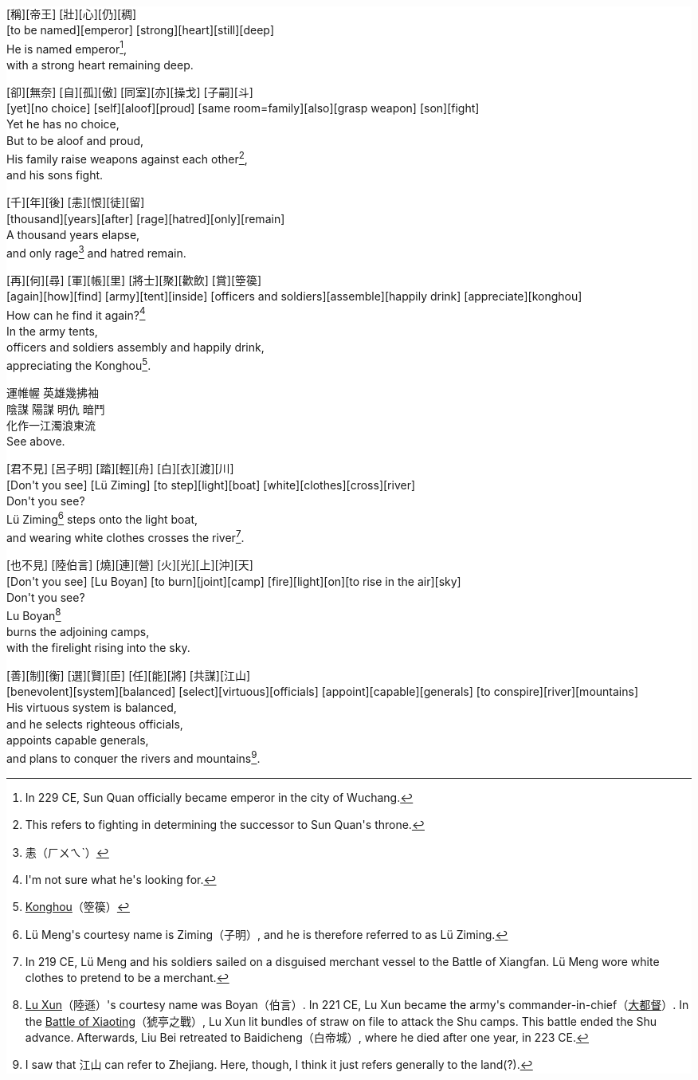 [稱][帝王] [壯][心][仍][稠]\
[to be named][emperor] [strong][heart][still][deep]\
He is named emperor[^41],\
with a strong heart remaining deep.

[^41]: In 229 CE, Sun Quan officially became emperor in the city of Wuchang.

[卻][無奈] [自][孤][傲] [同室][亦][操戈] [子嗣][斗]\
[yet][no choice] [self][aloof][proud] [same room=family][also][grasp weapon] [son][fight]\
Yet he has no choice,\
But to be aloof and proud,\
His family raise weapons against each other[^30],\
and his sons fight.

[^30]: This refers to fighting in determining the successor to Sun Quan's throne.

[千][年][後] [恚][恨][徒][留]\
[thousand][years][after] [rage][hatred][only][remain]\
A thousand years elapse,\
and only rage[^24] and hatred remain.

[^24]: 恚（ㄏㄨㄟˋ）

[再][何][尋] [軍][帳][里] [將士][聚][歡飲] [賞][箜篌]\
[again][how][find] [army][tent][inside] [officers and soldiers][assemble][happily drink] [appreciate][konghou]\
How can he find it again?[^31]\
In the army tents,\
officers and soldiers assembly and happily drink,\
appreciating the Konghou[^25].

[^31]: I'm not sure what he's looking for.
[^25]: [Konghou](https://en.wikipedia.org/wiki/Konghou)（箜篌）

運帷幄 英雄幾拂袖\
陰謀 陽謀 明仇 暗鬥\
化作一江濁浪東流\
See above.

[君不見] [呂子明] [踏][輕][舟] [白][衣][渡][川]\
[Don't you see] [Lü Ziming] [to step][light][boat] [white][clothes][cross][river]\
Don't you see?\
Lü Ziming[^42] steps onto the light boat,\
and wearing white clothes crosses the river[^47].

[^42]: Lü Meng's courtesy name is Ziming（子明）, and he is therefore referred to as Lü Ziming. 
[^47]: In 219 CE, Lü Meng and his soldiers sailed on a disguised merchant vessel to the Battle of Xiangfan. Lü Meng wore white clothes to pretend to be a merchant. 

[也不見] [陸伯言] [燒][連][營] [火][光][上][沖][天]\
[Don't you see] [Lu Boyan] [to burn][joint][camp] [fire][light][on][to rise in the air][sky]\
Don't you see?\
Lu Boyan[^26]\
burns the adjoining camps,\
with the firelight rising into the sky.

[^26]: [Lu Xun](https://en.wikipedia.org/wiki/Lu_Xun_(Eastern_Wu))（陸遜）'s courtesy name was Boyan（伯言）. In 221 CE, Lu Xun became the army's commander-in-chief（[大都督](https://zh.m.wikipedia.org/zh-hans/%E5%A4%A7%E9%83%BD%E7%9D%A3)）. In the [Battle of Xiaoting](https://en.wikipedia.org/wiki/Battle_of_Xiaoting)（猇亭之戰）, Lu Xun lit bundles of straw on file to attack the Shu camps. This battle ended the Shu advance. Afterwards, Liu Bei retreated to Baidicheng（白帝城）, where he died after one year, in 223 CE.

[善][制][衡] [選][賢][臣] [任][能][將] [共謀][江山]\
[benevolent][system][balanced] [select][virtuous][officials] [appoint][capable][generals] [to conspire][river][mountains]\
His virtuous system is balanced,\
and he selects righteous officials,\
appoints capable generals,\
and plans to conquer the rivers and mountains[^51].


[^1]: 常侍 are the [Ten Regular Attendants](https://en.wikipedia.org/wiki/Ten_Attendants)
[^2]: 阿瞞=曹操
[^36]: This is a quote from the [Zuo Zhuan](https://en.wikipedia.org/wiki/Zuo_Zhuan)（左轉）
[^33]: The region today referred to as [Jiangnan](https://en.wikipedia.org/wiki/Jiangnan)（江南）, south of the river, was once referred to as Jiangdong（江東）, Easter of the river.
[^37]: [Sun Jian](https://en.wikipedia.org/wiki/Sun_Jian)（孫堅）
[^38]: [Sun Ce](https://en.wikipedia.org/wiki/Sun_Ce)（孫策）
[^5]: [Battle of Red Cliff](https://en.wikipedia.org/wiki/Battle_of_Red_Cliffs)（赤壁之戰）
[^3]: [Shanyue](https://en.wikipedia.org/wiki/Shanyue)（山越）
[^4]: 金戈鐵馬 is an idiom meaning powerful armies
[^49]: This is his appearance as described in the Romance of the Three Kingdoms.
[^39]: According to the [Records of the Three Kingdoms](https://wikipedia.org/wiki/Records of the Three Kingdoms), in 218 Sun Quan shot tigers at Chengting 《三國志·吳主傳》:二十三年十月，權將如吳，親乘馬射虎於庱亭。馬為虎所傷，權投以雙戟，虎却廢，常從張世擊以戈，獲之。 顯示整段
[^40]: In 200 CE, Sun Ce was assassinated and Sun Quan took the throne. He died from illness in 252 CE, so he reigned for 52 years. Officially, however, he was only named the king of Wu by Cao Pi in 229 CE.
[^48]: Someone should check this translation.
[^29]: 笑談間 comes from the last line of the poem at the beginning of the Romance of the Three Kingdoms（三國演義）: 古今多少事，都付笑談中. See [here](https://ctext.org/sanguo-yanyi/ch1) for the whole poem.
[^6]: 生子該當如孫仲謀 is a quote by Cao Cao, see [here](https://www.zhihu.com/question/23479535). Sun Quan（孫權）'s courtesy name（字）is Zhongmou（仲謀）.
[^35]: I'm not sure what the connotation is here.
[^8]: [Here's](http://www.gaosan.com/gaokao/270220.html) a Chinese link for the meaning of 君不見.
[^7]: [連環計](https://zh.wikipedia.org/wiki/%E9%80%A3%E7%92%B0%E8%A8%88) is one of the Thirty-Six Stratagems（三十六計）.
[^9]: The "northern enemy" refers to [Cao Wei](https://en.wikipedia.org/wiki/Cao_Wei). Also, maybe calling Cao Wei 北敵 is a play on the traditional [Four Barbarians](https://en.wikipedia.org/wiki/Four_Barbarians)（四夷）, one of which was 北狄.
[^10]: Gong Jin is the courtesy name of [Zhou Yu](https://zh.m.wikipedia.org/zh-hant/%E5%91%A8%E7%91%9C)（周瑜） this page needs to be translated to English! They have many other languages already...
[^11]: [Zhang Zhao](https://en.wikipedia.org/wiki/Zhang_Zhao_(Eastern_Wu))
[^12]: [Taishi Ci](https://en.wikipedia.org/wiki/Taishi_Ci)
[^13]: [Gan Ning](https://en.wikipedia.org/wiki/Gan_Ning)
[^34]: [Dragon Throne](https://en.wikipedia.org/wiki/Dragon_Throne)
[^50]: Tieweng city was constructed by Sun Quan.
[^14]: 蒙=艨，艨艟=一種古代戰艦
[^15]: 擢（ㄓㄨㄛˊ）提拔、選用
[^16]: Ameng under Wu（吳下阿蒙）is another name for [Lü Meng](https://en.wikipedia.org/wiki/L%C3%BC_Meng)（呂蒙）. The story of Sun Quan advising Lü Meng comes from Sun Quan Advises About Learning《孫權勸學》in the [Zizhi Tongjian](https://en.wikipedia.org/wiki/Zizhi_Tongjian)（資治通鑑）.
[^17]: 富國強兵 is an idiom
[^18]: 耨（ㄋㄡˋ）犁田除草
[^19]: 未雨綢繆 is an idiom
[^20]: [林邑](https://en.wikipedia.org/wiki/L%C3%A2m_%E1%BA%A4p) was a Vietnamese(!) kingdom. It's worth looking at a [map](https://zh.wikipedia.org/wiki/%E4%B8%89%E5%9B%BD#/media/File:%E4%B8%89%E5%9B%BD%E8%A1%8C%E6%94%BF%E5%8C%BA%E5%88%92(%E7%B9%81).png) of the three kingdoms around this time to see just how far Wu extended to the south.
[^21]: [Yizhou](https://en.wikipedia.org/wiki/Yizhou\_(island)) refers to Taiwan. Sun Quan sent Wei Wen（[衛溫](https://zh.wikipedia.org/zh-tw/%E5%8D%AB%E6%B8%A9)）and Zhuge Zhi（[諸葛直](https://zh.wikipedia.org/zh-hant/%E8%AB%B8%E8%91%9B%E7%9B%B4)）to Yizhou in 230 CE. He also had them sentenced to death just one year later, in 231 CE, when he thought they disobeyed orders and were unsuccessful in their mission.
[^22]: 垣（ㄩㄢˊ）矮牆
[^23]: Wugou（[吳鉤](https://baike.baidu.hk/item/%E5%90%B3%E9%88%8E/70874)）
[^51]: I saw that 江山 can refer to Zhejiang. Here, though, I think it just refers generally to the land(?). 
[^28]: 摒（ㄅㄧㄥˋ）排除
[^27]: According to the Romance of the Three Kingdoms, Sun Quan chopped off the corner of a writing desk with a saber upon deciding to unite with Liu Bei and Zhuge Liang in fighting Cao Cao on the eve of the Battle of Red Cliff. 權拔佩劍砍面前奏案一角曰：「諸官將有再言降操者，與此案同！」
[^45]: In 219 CE, under Sun Quan's orders, Lü Meng siezed Jing province from Liu Bei.
[^43]: Sun Quan's forces defeated and killed Guan Yu at Xiangfan.
[^46]: This again refers to the Battle of Xiaoting. The Battle of Xiaoting is also known as the Battle of Yilu（夷陵之戰）.
[^32]: 江河=長江和黃河=Yangtze River and Yellow River
[^44]: Sun Wu under the last emperor [Sun Hao](https://en.wikipedia.org/wiki/Sun_Hao)（孫皓）was lost to the Western Jin（[西晉](https://zh.wikipedia.org/wiki/%E8%A5%BF%E6%99%8B)） dynasty in 280 CE.  